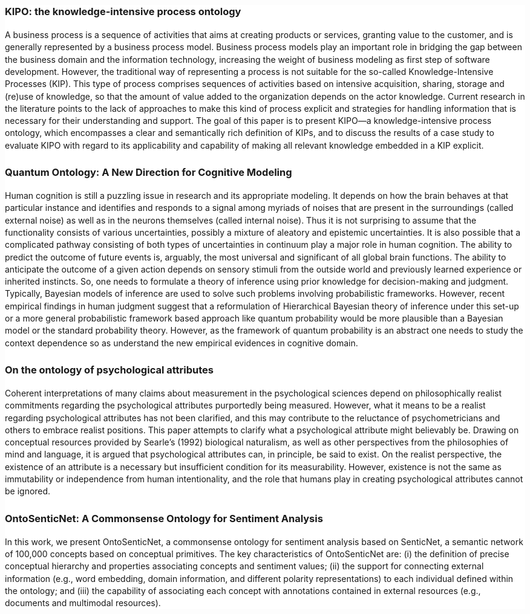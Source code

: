 ### KIPO: the knowledge-intensive process ontology
A business process is a sequence of activities that aims at creating products or services, granting value to the customer, and is generally represented by a business process model. Business process models play an important role in bridging the gap between the business domain and the information technology, increasing the weight of business modeling as first step of software development. However, the traditional way of representing a process is not suitable for the so-called Knowledge-Intensive Processes (KIP). This type of process comprises sequences of activities based on intensive acquisition, sharing, storage and (re)use of knowledge, so that the amount of value added to the organization depends on the actor knowledge. Current research in the literature points to the lack of approaches to make this kind of process explicit and strategies for handling information that is necessary for their understanding and support. The goal of this paper is to present KIPO—a knowledge-intensive process ontology, which encompasses a clear and semantically rich definition of KIPs, and to discuss the results of a case study to evaluate KIPO with regard to its applicability and capability of making all relevant knowledge embedded in a KIP explicit.
### Quantum Ontology: A New Direction for Cognitive Modeling
Human cognition is still a puzzling issue in research and its appropriate modeling. It depends on how the brain behaves at that particular instance and identifies and responds to a signal among myriads of noises that are present in the surroundings (called external noise) as well as in the neurons themselves (called internal noise). Thus it is not surprising to assume that the functionality consists of various uncertainties, possibly a mixture of aleatory and epistemic uncertainties. It is also possible that a complicated pathway consisting of both types of uncertainties in continuum play a major role in human cognition. The ability to predict the outcome of future events is, arguably, the most universal and significant of all global brain functions. The ability to anticipate the outcome of a given action depends on sensory stimuli from the outside world and previously learned experience or inherited instincts. So, one needs to formulate a theory of inference using prior knowledge for decision-making and judgment. Typically, Bayesian models of inference are used to solve such problems involving probabilistic frameworks. However, recent empirical findings in human judgment suggest that a reformulation of Hierarchical Bayesian theory of inference under this set-up or a more general probabilistic framework based approach like quantum probability would be more plausible than a Bayesian model or the standard probability theory. However, as the framework of quantum probability is an abstract one needs to study the context dependence so as understand the new empirical evidences in cognitive domain.
### On the ontology of psychological attributes
Coherent interpretations of many claims about measurement in the psychological sciences depend on philosophically realist commitments regarding the psychological attributes purportedly being measured. However, what it means to be a realist regarding psychological attributes has not been clarified, and this may contribute to the reluctance of psychometricians and others to embrace realist positions. This paper attempts to clarify what a psychological attribute might believably be. Drawing on conceptual resources provided by Searle’s (1992) biological naturalism, as well as other perspectives from the philosophies of mind and language, it is argued that psychological attributes can, in principle, be said to exist. On the realist perspective, the existence of an attribute is a necessary but insufficient condition for its measurability. However, existence is not the same as immutability or independence from human intentionality, and the role that humans play in creating psychological attributes cannot be ignored.
### OntoSenticNet: A Commonsense Ontology for Sentiment Analysis
In this work, we present OntoSenticNet, a commonsense ontology for sentiment analysis based on SenticNet, a semantic network of 100,000 concepts based on conceptual primitives. The key characteristics of OntoSenticNet are: (i) the definition of precise conceptual hierarchy and properties associating concepts and sentiment values; (ii) the support for connecting external information (e.g., word embedding, domain information, and different polarity representations) to each individual defined within the ontology; and (iii) the capability of associating each concept with annotations contained in external resources (e.g., documents and multimodal resources).
